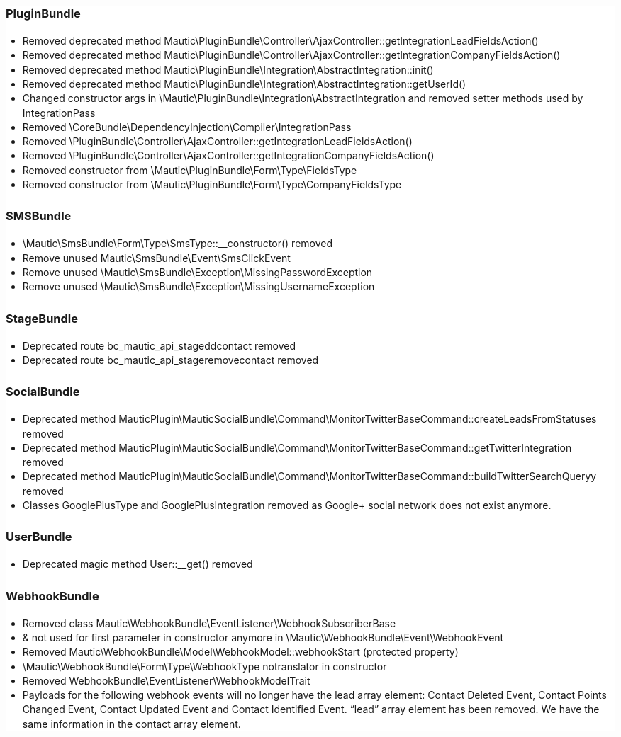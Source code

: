### PluginBundle

*   Removed deprecated method Mautic\PluginBundle\Controller\AjaxController::getIntegrationLeadFieldsAction()
*   Removed deprecated method Mautic\PluginBundle\Controller\AjaxController::getIntegrationCompanyFieldsAction()
*   Removed deprecated method Mautic\PluginBundle\Integration\AbstractIntegration::init()
*   Removed deprecated method Mautic\PluginBundle\Integration\AbstractIntegration::getUserId()
*   Changed constructor args in \Mautic\PluginBundle\Integration\AbstractIntegration and removed setter methods used by IntegrationPass
*   Removed \CoreBundle\DependencyInjection\Compiler\IntegrationPass
*   Removed \PluginBundle\Controller\AjaxController::getIntegrationLeadFieldsAction()
*   Removed \PluginBundle\Controller\AjaxController::getIntegrationCompanyFieldsAction()
*   Removed constructor from \Mautic\PluginBundle\Form\Type\FieldsType
*   Removed constructor from \Mautic\PluginBundle\Form\Type\CompanyFieldsType

### SMSBundle

*   \Mautic\SmsBundle\Form\Type\SmsType::__constructor() removed
*   Remove unused Mautic\SmsBundle\Event\SmsClickEvent
*   Remove unused \Mautic\SmsBundle\Exception\MissingPasswordException
*   Remove unused \Mautic\SmsBundle\Exception\MissingUsernameException

### StageBundle

*   Deprecated route bc_mautic_api_stageddcontact removed
*   Deprecated route bc_mautic_api_stageremovecontact removed

### SocialBundle

*   Deprecated method MauticPlugin\MauticSocialBundle\Command\MonitorTwitterBaseCommand::createLeadsFromStatuses removed
*   Deprecated method MauticPlugin\MauticSocialBundle\Command\MonitorTwitterBaseCommand::getTwitterIntegration removed
*   Deprecated method MauticPlugin\MauticSocialBundle\Command\MonitorTwitterBaseCommand::buildTwitterSearchQueryy removed
*   Classes GooglePlusType and GooglePlusIntegration removed as Google+ social network does not exist anymore.

### UserBundle

*   Deprecated magic method User::__get() removed

### WebhookBundle 

*   Removed class Mautic\WebhookBundle\EventListener\WebhookSubscriberBase
*   & not used for first parameter in constructor anymore in \Mautic\WebhookBundle\Event\WebhookEvent
*   Removed Mautic\WebhookBundle\Model\WebhookModel::webhookStart (protected property)
*   \Mautic\WebhookBundle\Form\Type\WebhookType notranslator in constructor
*   Removed WebhookBundle\EventListener\WebhookModelTrait
*   Payloads for the following webhook events will no longer have the lead array element: Contact Deleted Event, Contact Points Changed Event, Contact Updated Event and Contact Identified Event. “lead” array element has been removed. We have the same information in the contact array element.
